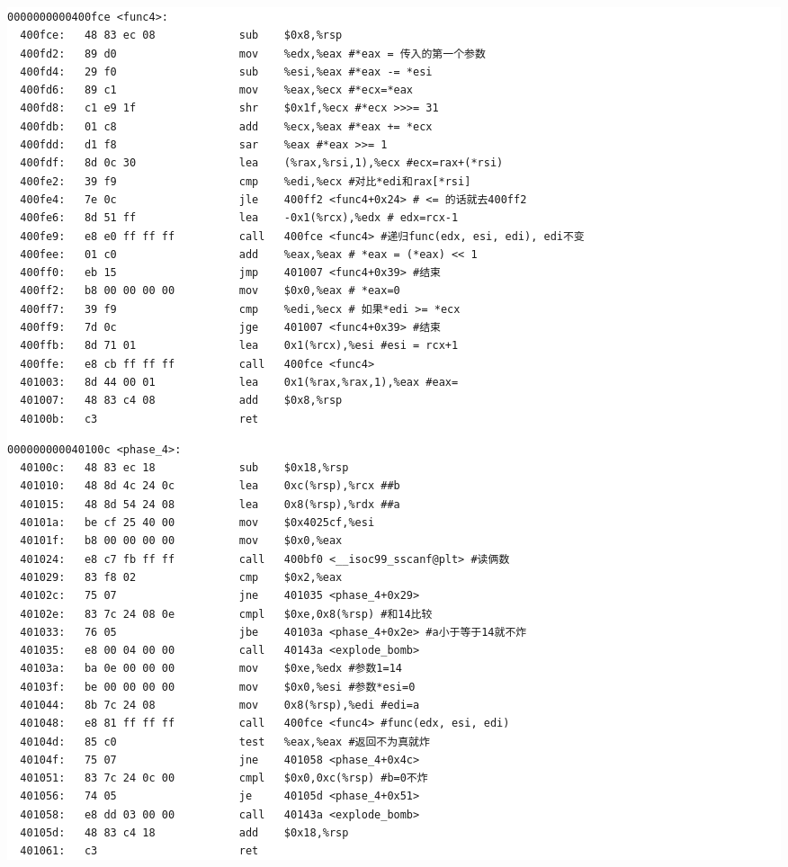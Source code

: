 ~~~
0000000000400fce <func4>:
  400fce:	48 83 ec 08          	sub    $0x8,%rsp
  400fd2:	89 d0                	mov    %edx,%eax #*eax = 传入的第一个参数
  400fd4:	29 f0                	sub    %esi,%eax #*eax -= *esi
  400fd6:	89 c1                	mov    %eax,%ecx #*ecx=*eax
  400fd8:	c1 e9 1f             	shr    $0x1f,%ecx #*ecx >>>= 31
  400fdb:	01 c8                	add    %ecx,%eax #*eax += *ecx
  400fdd:	d1 f8                	sar    %eax #*eax >>= 1
  400fdf:	8d 0c 30             	lea    (%rax,%rsi,1),%ecx #ecx=rax+(*rsi)
  400fe2:	39 f9                	cmp    %edi,%ecx #对比*edi和rax[*rsi]
  400fe4:	7e 0c                	jle    400ff2 <func4+0x24> # <= 的话就去400ff2
  400fe6:	8d 51 ff             	lea    -0x1(%rcx),%edx # edx=rcx-1
  400fe9:	e8 e0 ff ff ff       	call   400fce <func4> #递归func(edx, esi, edi), edi不变
  400fee:	01 c0                	add    %eax,%eax # *eax = (*eax) << 1
  400ff0:	eb 15                	jmp    401007 <func4+0x39> #结束 
  400ff2:	b8 00 00 00 00       	mov    $0x0,%eax # *eax=0
  400ff7:	39 f9                	cmp    %edi,%ecx # 如果*edi >= *ecx
  400ff9:	7d 0c                	jge    401007 <func4+0x39> #结束
  400ffb:	8d 71 01             	lea    0x1(%rcx),%esi #esi = rcx+1
  400ffe:	e8 cb ff ff ff       	call   400fce <func4>
  401003:	8d 44 00 01          	lea    0x1(%rax,%rax,1),%eax #eax= 
  401007:	48 83 c4 08          	add    $0x8,%rsp
  40100b:	c3                   	ret    
~~~

~~~
000000000040100c <phase_4>:
  40100c:	48 83 ec 18          	sub    $0x18,%rsp
  401010:	48 8d 4c 24 0c       	lea    0xc(%rsp),%rcx ##b
  401015:	48 8d 54 24 08       	lea    0x8(%rsp),%rdx ##a
  40101a:	be cf 25 40 00       	mov    $0x4025cf,%esi
  40101f:	b8 00 00 00 00       	mov    $0x0,%eax
  401024:	e8 c7 fb ff ff       	call   400bf0 <__isoc99_sscanf@plt> #读俩数
  401029:	83 f8 02             	cmp    $0x2,%eax
  40102c:	75 07                	jne    401035 <phase_4+0x29>
  40102e:	83 7c 24 08 0e       	cmpl   $0xe,0x8(%rsp) #和14比较
  401033:	76 05                	jbe    40103a <phase_4+0x2e> #a小于等于14就不炸
  401035:	e8 00 04 00 00       	call   40143a <explode_bomb> 
  40103a:	ba 0e 00 00 00       	mov    $0xe,%edx #参数1=14
  40103f:	be 00 00 00 00       	mov    $0x0,%esi #参数*esi=0
  401044:	8b 7c 24 08          	mov    0x8(%rsp),%edi #edi=a
  401048:	e8 81 ff ff ff       	call   400fce <func4> #func(edx, esi, edi)
  40104d:	85 c0                	test   %eax,%eax #返回不为真就炸
  40104f:	75 07                	jne    401058 <phase_4+0x4c>
  401051:	83 7c 24 0c 00       	cmpl   $0x0,0xc(%rsp) #b=0不炸
  401056:	74 05                	je     40105d <phase_4+0x51>
  401058:	e8 dd 03 00 00       	call   40143a <explode_bomb>
  40105d:	48 83 c4 18          	add    $0x18,%rsp
  401061:	c3                   	ret    

~~~
